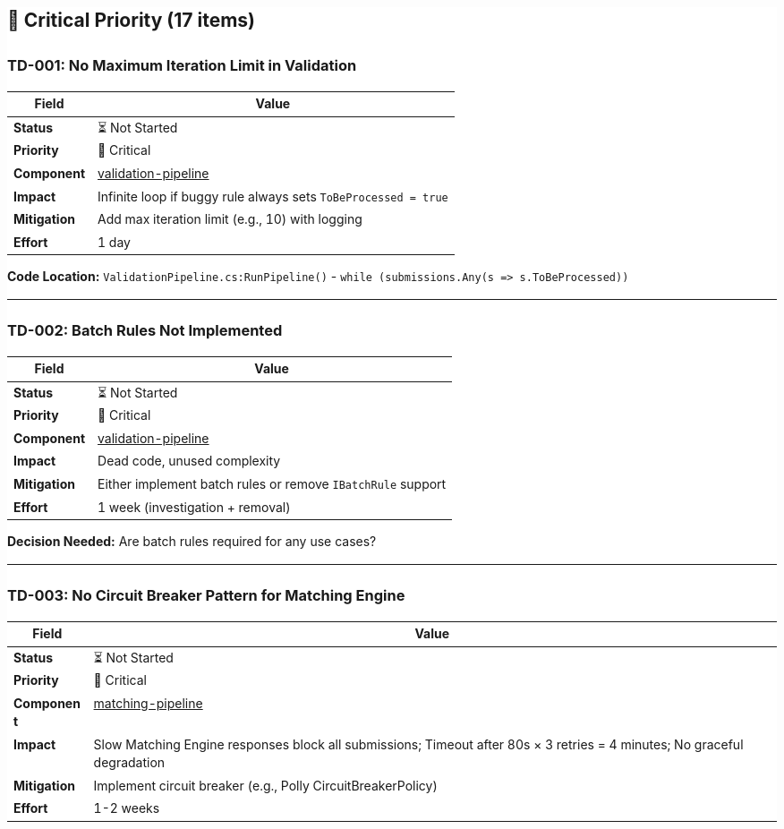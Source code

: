 
## 🔴 Critical Priority (17 items)

### TD-001: No Maximum Iteration Limit in Validation

| Field | Value |
|-------|-------|
| **Status** | ⏳ Not Started |
| **Priority** | 🔴 Critical |
| **Component** | [validation-pipeline](validation-pipeline.md#technical-debt-and-risks) |
| **Impact** | Infinite loop if buggy rule always sets `ToBeProcessed = true` |
| **Mitigation** | Add max iteration limit (e.g., 10) with logging |
| **Effort** | 1 day |

**Code Location:** `ValidationPipeline.cs:RunPipeline()` - `while (submissions.Any(s => s.ToBeProcessed))`

---

### TD-002: Batch Rules Not Implemented

| Field | Value |
|-------|-------|
| **Status** | ⏳ Not Started |
| **Priority** | 🔴 Critical |
| **Component** | [validation-pipeline](validation-pipeline.md#technical-debt-and-risks) |
| **Impact** | Dead code, unused complexity |
| **Mitigation** | Either implement batch rules or remove `IBatchRule` support |
| **Effort** | 1 week (investigation + removal) |

**Decision Needed:** Are batch rules required for any use cases?

---

### TD-003: No Circuit Breaker Pattern for Matching Engine

| Field | Value |
|-------|-------|
| **Status** | ⏳ Not Started |
| **Priority** | 🔴 Critical |
| **Component** | [matching-pipeline](matching-pipeline.md#technical-debt-and-risks) |
| **Impact** | Slow Matching Engine responses block all submissions; Timeout after 80s × 3 retries = 4 minutes; No graceful degradation |
| **Mitigation** | Implement circuit breaker (e.g., Polly CircuitBreakerPolicy) |
| **Effort** | 1-2 weeks |
